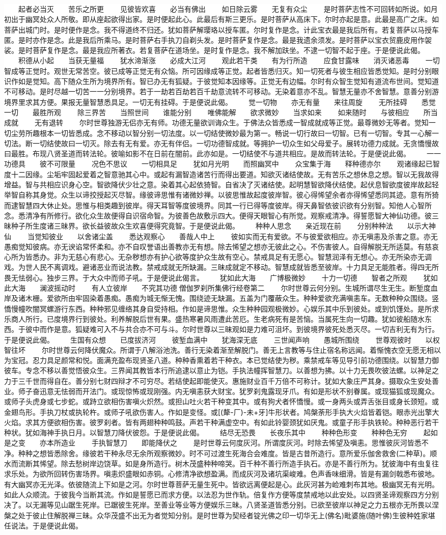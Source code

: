 　　起者必当灭　　苦乐之所更
　　见彼皆欢喜　　必当有佛出
　　如日除云雾　　无复有众尘
　　是时菩萨志性不可回转如所说。如月初出于幽冥处众人所敬。即从座起欲得出家。是时便起此心。此最后有斯三更乐。是时菩萨从高床下。尔时亦起是意。此最是高广之床。如菩萨出城门时。是时便作是念。我不得道终不归还。犹如菩萨解璎珞以授车匿。尔时复作是念。计此宝衣最是我后所有。若复菩萨以马授车匿。是时亦作是念。此是我后所乘马。是时菩萨右手执刀自剃头发。是时菩萨复作是念。最是我遗余须发。是时菩萨以宝衣贸鹿皮用作袈裟。是时菩萨复作是念。最是我应所著衣。若复菩萨在道场坐。是时复作是念。我不解加趺坐。不逮一切智不起于座。于是便说此偈。
　　积德从小起　　当获无量福
　　犹水渧渐涨　　必成大江河
　　观此若干类　　有为行所造
　　应食甘露味　　消灭诸恶毒
　　一切智成等正觉时。观世无常苦空。彼已成等正觉无有众恼。所可因缘成等正觉。起者皆悉归灭。知一切死者与彼生相应皆悉觉知。是时分别眼识作如是觉知。高下随众生所为境界所有。智已办无有狐疑。于彼觉知本因缘等。正觉无有边幅。尔时有众智生觉知有道流布世间。觉知道不可移动。是时尽越一切苦一一分别境界。若于一劫若百劫若百千劫意流转不可移动。无染着意亦不乱。智慧无量亦不舍智慧。意善分别游境界里求其方便。果报无量智慧悉具足。一切无有挂碍。于是便说此偈。
　　觉一切物　　亦无有量　　来往周旋
　　无所挂碍　　悉觉一切　　最胜所观
　　除三界苦　　当照世间　　谁能分别
　　唯佛能解　　欲求微妙　　当求如来
　　如来随时　　与彼相应　　所当成就
　　无有退转
　　尔时世尊独游无侣亦无有师。功德无量欲训诲众生。于佛法众皆悉成一智成就成等正觉。最尊微妙无等者。觉知一切尘劳所趣根本一切皆悉成。念不移动以智分别一切法度。以一切结使微妙最为第一。畅说一切行故曰一切智。已有一切智。专其一心解一切法。断一切结使故曰一切灭。除去有无有爱。亦无有伴侣。一切功德智成就。等拥护一切众生如父母爱子。展转功德力成就。无贪憍慢故曰最胜。布现八贤圣道而转法轮。彼喻如影不在日前在闇前。此亦如是。一切结使不与道共相应。是故而转法轮。于是便说此偈。
　　一一功德具　　彼不可限量
　　况色不思议　　一切相具足
　　犹如月光明　　而照幽冥中
　　众宝集于海　　释种德亦尔
　　观诸缘起已智度十二因缘。尘垢牢固起爱着之智意驰其心中。或起有漏智造诸苦行而得出要道。知欲灭诸结使故。无有苦乐之想休息之想。智以无我故得增益。智与共相应识身心空。智欲降伏少壮之意。染着其心起依猗智。自省决了灭诸结使。起明慧智欲降伏结使。起伏息智欲度彼岸故起轻举智自称其身觉。众生以谛挍授起灭尽智。缘彼谛思惟有诸微妙禅。以彼思惟故起度彼岸智。彼心得悕望余者亦得悕望悉同其迹。意有所猗而逮智慧四大休止处。思惟与相类趣到彼岸。得天耳智等度彼境界。同其一行已得等度彼岸。得天鼻智依彼识欲有分别智。知他人心智所念。悉清净有所修行。欲化众生故便得自识宿命智。为彼善色故敷示四大。便得天眼智心有所觉。观察戒清净。得誓愿智大神仙功德。彼三昧种子所生度诸三昧界。欲长益彼故众生欢喜便得究竟智。于是便说此偈。
　　种种人思念　　亲近现在前
　　分别种种法　　以示大神仙
　　当觉知彼业　　以舍诸尘盖
　　悉达观察心　　善哉人中上
　　彼如实而无有爱欲。不与彼爱欲相应。亦无嗔恚及杀害之意。亦无愚痴觉知彼病。亦无谀谄常怀柔和。亦不自叹誉语出善教亦无有想。除去悕望之想亦无彼此之心。不伤害彼人。自得解脱无所适莫。有慈哀心所为皆悉办。非为无慈心有悲心。无杂秽想亦有护心欲等度护众生故有空心。禁戒具足有无愿心。智慧润泽有无想心。亦无所染亦无调戏。为世人民不离调戏。避诸恶业而说法教。禁戒成就无所缺漏。三昧成就定不移动。智慧成就皆悉至彼岸。十力具足无能胜者。得四无所畏无怯弱心。独步三界。于大众中而师子吼。于是便说此偈言。
　　犹如此大海　　广博极微妙
　　十力一切德　　智者之所观
　　犹如此大海　　澜波摇动时
　　有人立彼岸　　不究其功德
僧伽罗刹所集佛行经卷第二
　　尔时世尊云何分别。生城所谓尽生无生。断堑度血岸及诸木栅。爱欲所由牢固染着愚痴。愚痴为城无惭无愧。围绕迹无缺漏。五盖为门覆蔽众生。种种爱欲充满嗔恚车。无数种种众围绕。竖憍慢幢吹闇冥螺游行东西。种种邪见缠络其身自受持相。作如是谛思惟。众生种种园观极微妙。心娱乐其中乐到彼处。或到饥馑处。是所求乐商人所行。已度境界行到彼处。利养解脱后世有果。盛热寒暑风雨遭此苦厄。生老病死有是苦恼。当属死生向一切趣。犹如彼船随水东西。于彼中而作是意。狐疑难可入不与共合亦不可与斗。尔时世尊以三昧观如是力难可沮坏。到彼境界彼死处悉灭尽。一切吉利无有为行。于是便说此偈。
　　生国有众想　　已度拔济河
　　彼堑血满中　　犹海深无底
　　三世闻声响　　愚城所围绕
　　世尊观彼时　　以权智往坏
　　尔时世尊云何降伏魔众。所谓于八解浴池洗。善行无染着渐至解脱门。善无上言教等与住止宿名称远闻。着惭愧衣空无愿无相以为宝冠。忍力具足颜常和悦。面满充盈布现贤圣八道。种种香熏着若干种衣。本已觉结使为秽。乘禁戒车等见导引前功德围绕。以智慧力御彼车。专念不移以善觉悟彼众生。三界闻其教皆本行所追逮以意止为铠。手执法幢挥智慧刀。以善想为拂。以十力无畏吹彼法螺。以神足之力于三千世而得自在。善分别七财四辩才不可穷尽。若结使起即能使灭。惠施财业百千万倍不可称计。犹如大象庄严其身。摄取众生安处善业。师子奋迅意无怯弱而开法门。或现惊怖或现刚强。内无嗔恚获大财宝。犹罗刹鬼露现牙爪。有如是形状不别眷属。或现猫狐或现魔众。或师子头虎身或七步蛇。或跱立欲相伤害嗔火炽然。或担山吐火若干种变其中。或有狗犬者怀憍慢。或一身两头或弄舌张目或身长颈短。或金翅鸟形。手执刀杖或执轮杵。或师子吼欲伤害人。作如是变怪。或[(犛-厂)-未+牙]牛形状者。鸠槃荼形手执大火焰皆着铠。眼赤光出擎大火焰。求其方便欲相伤害。彼罗刹者。皆有两翅种种鸣鼓。声若干种满虚空中。有如此铃婴颈犹如厌鬼。或童子形手执铁轮。种种恶行若干种状。犹如海神手执日月。以智慧刀降伏彼怨。于是便说此偈。
　　结尽无恐畏　　长夜乐其中
　　种种色形变　　种种色无穷
　　起如是之变　　亦本所造业
　　手执智慧刀　　即能降伏之
　　是时世尊云何度灰河。所谓度灰河。时除去悕望及嗔恚。思惟彼灰河皆悉不净。种种之想皆悉除舍。缘彼若干种永尽无余所观察微妙。时不可过渡生死海合会难度。皆是古昔所造行。意所爱乐伽舍救舍(二种草)。顺水而流断其悕望。除去愁树岸边饶草。如是身所造行。树木茂盛种种啼哭。百千种不善行所造手执石。亦是不善行所为。犹彼海中有虫复往求乐处。为欲所回转伤害场界。嗔恚炽盛眼如赤铜。心修清净欲想盈满。而成灰河及诸坑渠峻难。色声香味细滑。皆是有漏剑戟悉布彼地。有大幽冥亦无光泽。依彼随流上下如是之河。尔时世尊菩萨无量生死中。皆欲远离便起是心。此灰河甚为崄难刺布其地。极幽冥无有光明。如此人众顺流。于彼我今当断其流。作如是誓愿已而求方便。以法忍为世作轨。倍复作方便等度禁戒地以此安处。以四贤圣谛观察四方分别决了。以无漏等见山踞生死岸。已踞彼生死岸。至善业等业等方便娱乐三昧。八贤圣道皆悉分别。已欲至彼岸以神足之力五根亦无所畏以涅槃之处于彼止住解脱禅三昧。众华茂盛不出无为者觉知分别。是时世尊为契经者锭光佛之印一切华无上(佛名)毗婆施(随叶佛)生彼种姓家堪任说法。于是便说此偈。